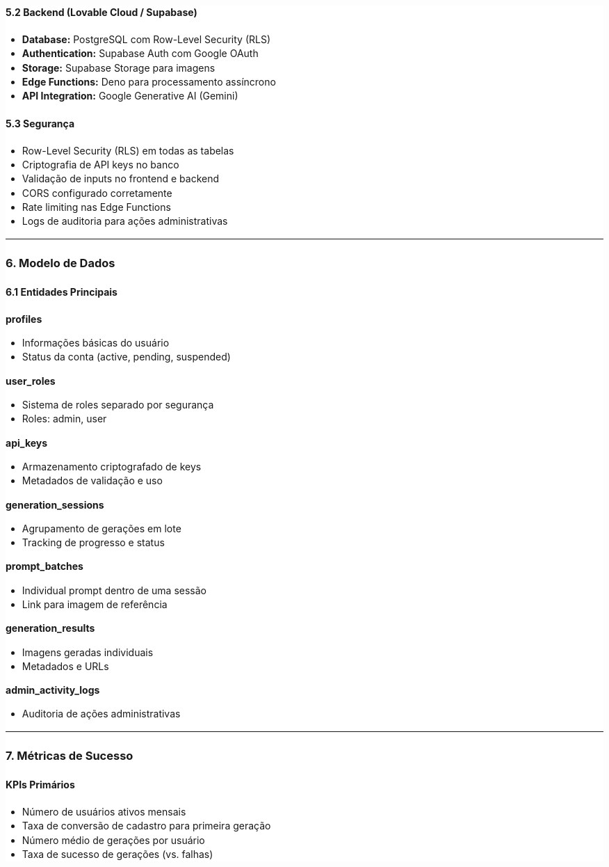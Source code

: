 #### 5.2 Backend (Lovable Cloud / Supabase)
- **Database:** PostgreSQL com Row-Level Security (RLS)
- **Authentication:** Supabase Auth com Google OAuth
- **Storage:** Supabase Storage para imagens
- **Edge Functions:** Deno para processamento assíncrono
- **API Integration:** Google Generative AI (Gemini)

#### 5.3 Segurança
- Row-Level Security (RLS) em todas as tabelas
- Criptografia de API keys no banco
- Validação de inputs no frontend e backend
- CORS configurado corretamente
- Rate limiting nas Edge Functions
- Logs de auditoria para ações administrativas

---

### 6. Modelo de Dados

#### 6.1 Entidades Principais

**profiles**
- Informações básicas do usuário
- Status da conta (active, pending, suspended)

**user_roles**
- Sistema de roles separado por segurança
- Roles: admin, user

**api_keys**
- Armazenamento criptografado de keys
- Metadados de validação e uso

**generation_sessions**
- Agrupamento de gerações em lote
- Tracking de progresso e status

**prompt_batches**
- Individual prompt dentro de uma sessão
- Link para imagem de referência

**generation_results**
- Imagens geradas individuais
- Metadados e URLs

**admin_activity_logs**
- Auditoria de ações administrativas

---

### 7. Métricas de Sucesso

#### KPIs Primários
- Número de usuários ativos mensais
- Taxa de conversão de cadastro para primeira geração
- Número médio de gerações por usuário
- Taxa de sucesso de gerações (vs. falhas)
